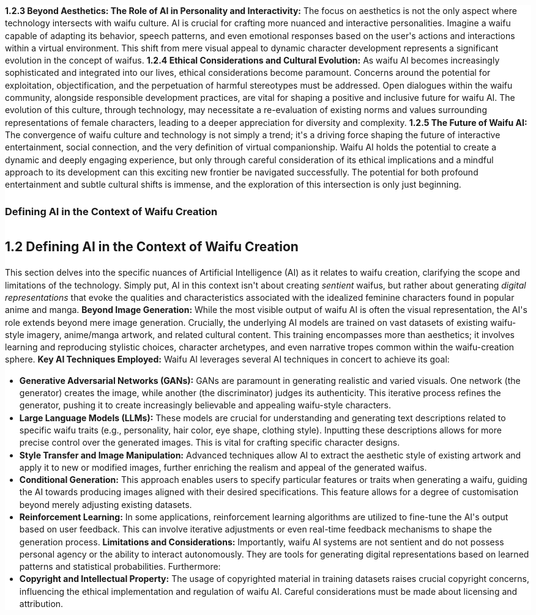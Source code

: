 **1.2.3 Beyond Aesthetics: The Role of AI in Personality and Interactivity:**
The focus on aesthetics is not the only aspect where technology intersects with waifu culture.  AI is crucial for crafting more nuanced and interactive personalities. Imagine a waifu capable of adapting its behavior, speech patterns, and even emotional responses based on the user's actions and interactions within a virtual environment. This shift from mere visual appeal to dynamic character development represents a significant evolution in the concept of waifus.
**1.2.4  Ethical Considerations and Cultural Evolution:**
As waifu AI becomes increasingly sophisticated and integrated into our lives, ethical considerations become paramount.  Concerns around the potential for exploitation, objectification, and the perpetuation of harmful stereotypes must be addressed.  Open dialogues within the waifu community, alongside responsible development practices, are vital for shaping a positive and inclusive future for waifu AI.  The evolution of this culture, through technology, may necessitate a re-evaluation of existing norms and values surrounding representations of female characters, leading to a deeper appreciation for diversity and complexity.
**1.2.5 The Future of Waifu AI:**
The convergence of waifu culture and technology is not simply a trend; it's a driving force shaping the future of interactive entertainment, social connection, and the very definition of virtual companionship. Waifu AI holds the potential to create a dynamic and deeply engaging experience, but only through careful consideration of its ethical implications and a mindful approach to its development can this exciting new frontier be navigated successfully. The potential for both profound entertainment and subtle cultural shifts is immense, and the exploration of this intersection is only just beginning.
### Defining AI in the Context of Waifu Creation
## 1.2 Defining AI in the Context of Waifu Creation
This section delves into the specific nuances of Artificial Intelligence (AI) as it relates to waifu creation, clarifying the scope and limitations of the technology.  Simply put, AI in this context isn't about creating *sentient* waifus, but rather about generating *digital representations* that evoke the qualities and characteristics associated with the idealized feminine characters found in popular anime and manga.
**Beyond Image Generation:**
While the most visible output of waifu AI is often the visual representation, the AI's role extends beyond mere image generation.  Crucially, the underlying AI models are trained on vast datasets of existing waifu-style imagery, anime/manga artwork, and related cultural content. This training encompasses more than aesthetics; it involves learning and reproducing stylistic choices, character archetypes, and even narrative tropes common within the waifu-creation sphere.
**Key AI Techniques Employed:**
Waifu AI leverages several AI techniques in concert to achieve its goal:
* **Generative Adversarial Networks (GANs):**  GANs are paramount in generating realistic and varied visuals.  One network (the generator) creates the image, while another (the discriminator) judges its authenticity.  This iterative process refines the generator, pushing it to create increasingly believable and appealing waifu-style characters.
* **Large Language Models (LLMs):** These models are crucial for understanding and generating text descriptions related to specific waifu traits (e.g., personality, hair color, eye shape, clothing style).  Inputting these descriptions allows for more precise control over the generated images.  This is vital for crafting specific character designs.
* **Style Transfer and Image Manipulation:** Advanced techniques allow AI to extract the aesthetic style of existing artwork and apply it to new or modified images, further enriching the realism and appeal of the generated waifus.
* **Conditional Generation:**  This approach enables users to specify particular features or traits when generating a waifu, guiding the AI towards producing images aligned with their desired specifications. This feature allows for a degree of customisation beyond merely adjusting existing datasets.
* **Reinforcement Learning:** In some applications, reinforcement learning algorithms are utilized to fine-tune the AI's output based on user feedback.  This can involve iterative adjustments or even real-time feedback mechanisms to shape the generation process.
**Limitations and Considerations:**
Importantly, waifu AI systems are not sentient and do not possess personal agency or the ability to interact autonomously.  They are tools for generating digital representations based on learned patterns and statistical probabilities.  Furthermore:
* **Copyright and Intellectual Property:** The usage of copyrighted material in training datasets raises crucial copyright concerns, influencing the ethical implementation and regulation of waifu AI.  Careful considerations must be made about licensing and attribution.